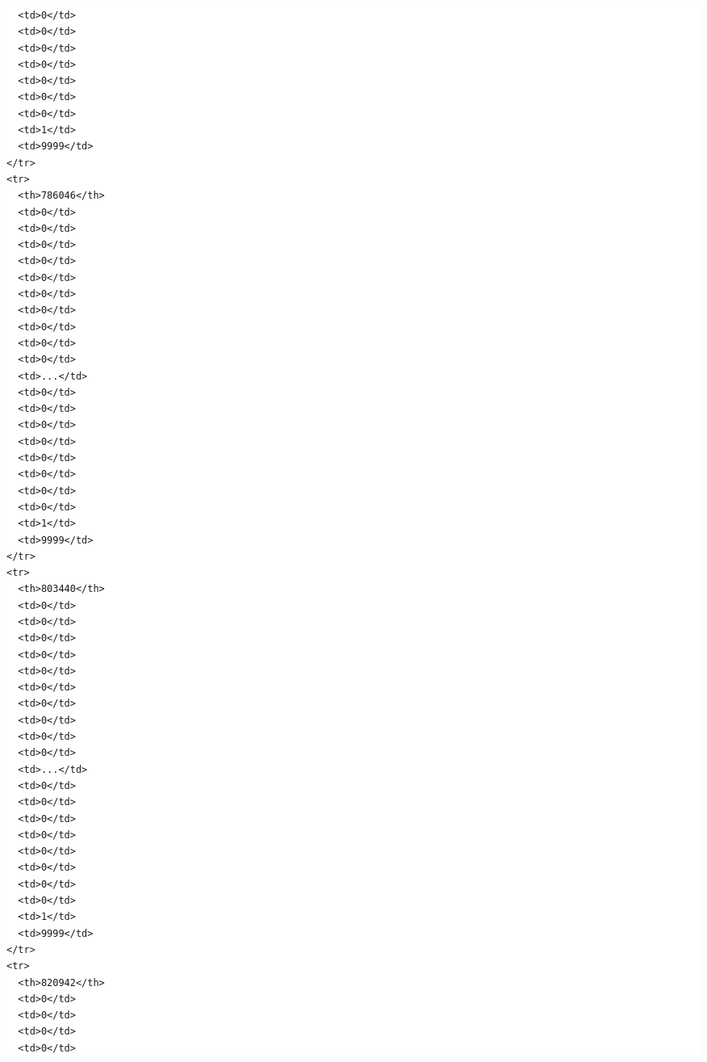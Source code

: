       <td>0</td>
      <td>0</td>
      <td>0</td>
      <td>0</td>
      <td>0</td>
      <td>0</td>
      <td>0</td>
      <td>1</td>
      <td>9999</td>
    </tr>
    <tr>
      <th>786046</th>
      <td>0</td>
      <td>0</td>
      <td>0</td>
      <td>0</td>
      <td>0</td>
      <td>0</td>
      <td>0</td>
      <td>0</td>
      <td>0</td>
      <td>0</td>
      <td>...</td>
      <td>0</td>
      <td>0</td>
      <td>0</td>
      <td>0</td>
      <td>0</td>
      <td>0</td>
      <td>0</td>
      <td>0</td>
      <td>1</td>
      <td>9999</td>
    </tr>
    <tr>
      <th>803440</th>
      <td>0</td>
      <td>0</td>
      <td>0</td>
      <td>0</td>
      <td>0</td>
      <td>0</td>
      <td>0</td>
      <td>0</td>
      <td>0</td>
      <td>0</td>
      <td>...</td>
      <td>0</td>
      <td>0</td>
      <td>0</td>
      <td>0</td>
      <td>0</td>
      <td>0</td>
      <td>0</td>
      <td>0</td>
      <td>1</td>
      <td>9999</td>
    </tr>
    <tr>
      <th>820942</th>
      <td>0</td>
      <td>0</td>
      <td>0</td>
      <td>0</td>